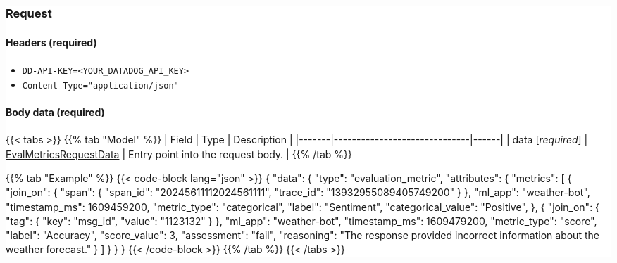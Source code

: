 
### Request

#### Headers (required)
- `DD-API-KEY=<YOUR_DATADOG_API_KEY>`
- `Content-Type="application/json"`

#### Body data (required)

{{< tabs >}}
{{% tab "Model" %}}
| Field | Type | Description                  |
|-------|------------------------------|------|
| data [*required*]  | [EvalMetricsRequestData](#evalmetricsrequestdata) | Entry point into the request body. |
{{% /tab %}}

{{% tab "Example" %}}
{{< code-block lang="json" >}}
{
  "data": {
    "type": "evaluation_metric",
    "attributes": {
      "metrics": [
        {
          "join_on": {
            "span": {
              "span_id": "20245611112024561111",
              "trace_id": "13932955089405749200"
            }
          },
          "ml_app": "weather-bot",
          "timestamp_ms": 1609459200,
          "metric_type": "categorical",
          "label": "Sentiment",
          "categorical_value": "Positive",
        },
        {
          "join_on": {
            "tag": {
              "key": "msg_id",
              "value": "1123132"
            }
          },
          "ml_app": "weather-bot",
          "timestamp_ms": 1609479200,
          "metric_type": "score",
          "label": "Accuracy",
          "score_value": 3,
          "assessment": "fail",
          "reasoning": "The response provided incorrect information about the weather forecast."
        }
      ]
    }
  }
}
{{< /code-block >}}
{{% /tab %}}
{{< /tabs >}}


[1]: /llm_observability/setup/sdk/
[2]: /llm_observability/terms/
[3]: /getting_started/tagging/
